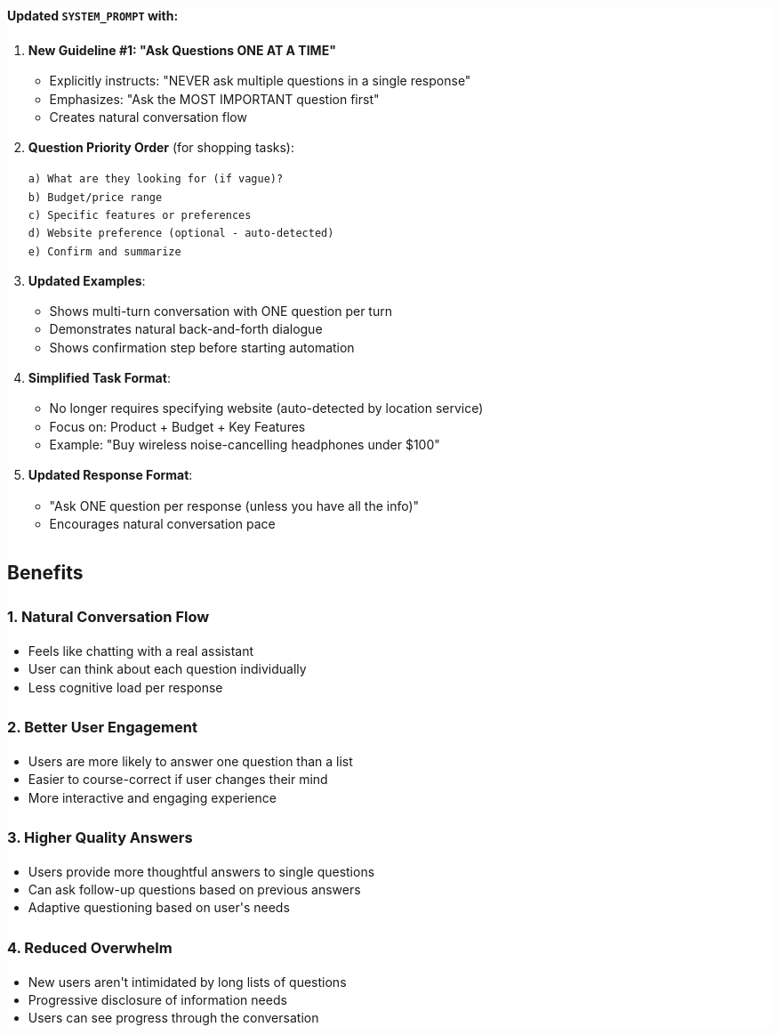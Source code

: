 #### Updated `SYSTEM_PROMPT` with:

1. **New Guideline #1: "Ask Questions ONE AT A TIME"**
   - Explicitly instructs: "NEVER ask multiple questions in a single response"
   - Emphasizes: "Ask the MOST IMPORTANT question first"
   - Creates natural conversation flow

2. **Question Priority Order** (for shopping tasks):
   ```
   a) What are they looking for (if vague)?
   b) Budget/price range
   c) Specific features or preferences
   d) Website preference (optional - auto-detected)
   e) Confirm and summarize
   ```

3. **Updated Examples**:
   - Shows multi-turn conversation with ONE question per turn
   - Demonstrates natural back-and-forth dialogue
   - Shows confirmation step before starting automation

4. **Simplified Task Format**:
   - No longer requires specifying website (auto-detected by location service)
   - Focus on: Product + Budget + Key Features
   - Example: "Buy wireless noise-cancelling headphones under $100"

5. **Updated Response Format**:
   - "Ask ONE question per response (unless you have all the info)"
   - Encourages natural conversation pace

## Benefits

### 1. **Natural Conversation Flow**
- Feels like chatting with a real assistant
- User can think about each question individually
- Less cognitive load per response

### 2. **Better User Engagement**
- Users are more likely to answer one question than a list
- Easier to course-correct if user changes their mind
- More interactive and engaging experience

### 3. **Higher Quality Answers**
- Users provide more thoughtful answers to single questions
- Can ask follow-up questions based on previous answers
- Adaptive questioning based on user's needs

### 4. **Reduced Overwhelm**
- New users aren't intimidated by long lists of questions
- Progressive disclosure of information needs
- Users can see progress through the conversation
